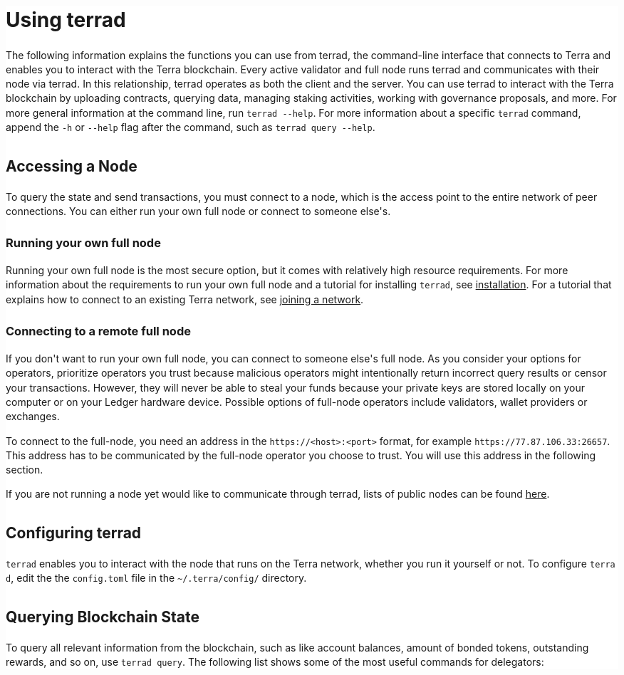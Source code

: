 # Using terrad

The following information explains the functions you can use from terrad, the command-line interface that connects to Terra and enables you to interact with the Terra blockchain. Every active validator and full node runs terrad and communicates with their node via terrad. In this relationship, terrad operates as both the client and the server. You can use terrad to interact with the Terra blockchain by uploading contracts, querying data, managing staking activities, working with governance proposals, and more. For more general information at the command line, run `terrad --help`. For more information about a specific `terrad` command, append the `-h` or `--help` flag after the command, such as `terrad query --help`.

## Accessing a Node

To query the state and send transactions, you must connect to a node, which is the access point to the entire network of peer connections. You can either run your own full node or connect to someone else's.

### Running your own full node

Running your own full node is the most secure option, but it comes with relatively high resource requirements. For more information about the requirements to run your own full node and a tutorial for installing `terrad`, see [installation](../../full-node/run-a-full-terra-node/build-terra-core.md). For a tutorial that explains how to connect to an existing Terra network, see [joining a network](../../full-node/run-a-full-terra-node/join-a-network.md).

### Connecting to a remote full node

If you don't want to run your own full node, you can connect to someone else's full node. As you consider your options for operators, prioritize operators you trust because malicious operators might intentionally return incorrect query results or censor your transactions. However, they will never be able to steal your funds because your private keys are stored locally on your computer or on your Ledger hardware device. Possible options of full-node operators include validators, wallet providers or exchanges.

To connect to the full-node, you need an address in the `https://<host>:<port>` format, for example `https://77.87.106.33:26657`. This address has to be communicated by the full-node operator you choose to trust. You will use this address in the following section.

If you are not running a node yet would like to communicate through terrad, lists of public nodes can be found [here](https://docs.terra.money/Reference/endpoints.html#private-rpc-endpoints).

## Configuring terrad

`terrad` enables you to interact with the node that runs on the Terra network, whether you run it yourself or not. To configure `terrad`, edit the the `config.toml` file in the `~/.terra/config/` directory.

## Querying Blockchain State

To query all relevant information from the blockchain, such as like account balances, amount of bonded tokens, outstanding rewards, and so on, use `terrad query`. The following list shows some of the most useful commands for delegators:
